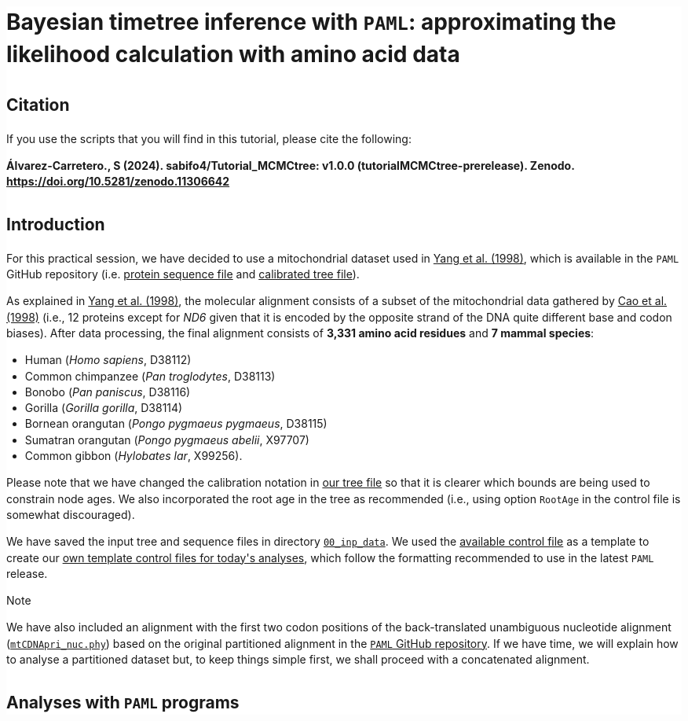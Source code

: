 # Bayesian timetree inference with `PAML`: approximating the likelihood calculation with amino acid data

## Citation

If you use the scripts that you will find in this tutorial, please cite the following:

**Álvarez-Carretero., S (2024). sabifo4/Tutorial_MCMCtree: v1.0.0 (tutorialMCMCtree-prerelease). Zenodo. https://doi.org/10.5281/zenodo.11306642**

## Introduction

For this practical session, we have decided to use a mitochondrial dataset used in [Yang et al. (1998)](https://academic.oup.com/mbe/article/15/12/1600/963095), which is available in the `PAML` GitHub repository (i.e. [protein sequence file](https://github.com/abacus-gene/paml/blob/master/examples/mtCDNA/mtCDNApri.aa) and [calibrated tree file](https://github.com/abacus-gene/paml/blob/master/examples/DatingSoftBound/mtCDNApri.trees)).

As explained in [Yang et al. (1998)](https://academic.oup.com/mbe/article/15/12/1600/963095), the molecular alignment consists of a subset of the mitochondrial data gathered by [Cao et al. (1998)](https://pubmed.ncbi.nlm.nih.gov/9732458/) (i.e., 12 proteins except for _ND6_ given that it is encoded by the opposite strand of the DNA quite different base and codon biases). After data processing, the final alignment consists of **3,331 amino acid residues** and **7 mammal species**:

* Human (_Homo sapiens_, D38112)
* Common chimpanzee (_Pan troglodytes_, D38113)
* Bonobo (_Pan paniscus_, D38116)
* Gorilla (_Gorilla gorilla_, D38114)
* Bornean orangutan (_Pongo pygmaeus pygmaeus_, D38115)
* Sumatran orangutan (_Pongo pygmaeus abelii_, X97707)
* Common gibbon (_Hylobates lar_, X99256).

Please note that we have changed the calibration notation in [our tree file](00_inp_data/mtCDNApri.trees) so that it is clearer which bounds are being used to constrain node ages. We also incorporated the root age in the tree as recommended (i.e., using option `RootAge` in the control file is somewhat discouraged).

We have saved the input tree and sequence files in directory [`00_inp_data`](00_inp_data). We used the [available control file](https://github.com/abacus-gene/paml/blob/master/examples/DatingSoftBound/mcmctree.ctl) as a template to create our [own template control files for today's analyses](01_ctl_files), which follow the formatting recommended to use in the latest `PAML` release.

> [!NOTE]
> We have also included an alignment with the first two codon positions of the back-translated unambiguous nucleotide alignment ([`mtCDNApri_nuc.phy`](00_inp_data/mtCDNApri_nuc.phy)) based on the original partitioned alignment in the [`PAML` GitHub repository](https://github.com/abacus-gene/paml/blob/master/examples/DatingSoftBound/mtCDNApri123.txt). If we have time, we will explain how to analyse a partitioned dataset but, to keep things simple first, we shall proceed with a concatenated alignment.

## Analyses with `PAML` programs
